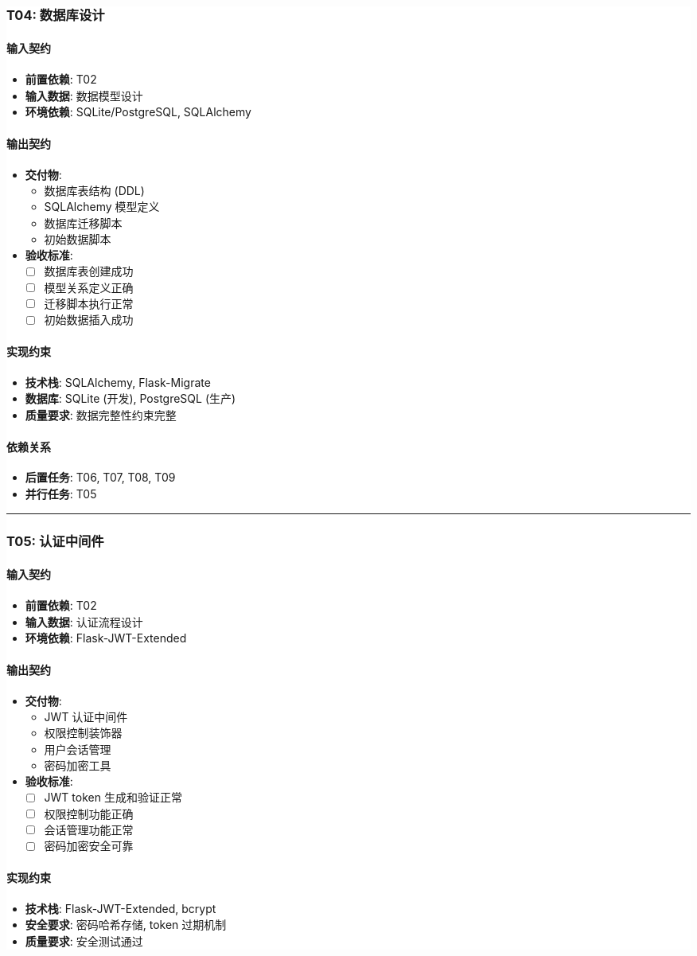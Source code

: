 
### T04: 数据库设计

#### 输入契约
- **前置依赖**: T02
- **输入数据**: 数据模型设计
- **环境依赖**: SQLite/PostgreSQL, SQLAlchemy

#### 输出契约
- **交付物**:
  - 数据库表结构 (DDL)
  - SQLAlchemy 模型定义
  - 数据库迁移脚本
  - 初始数据脚本
- **验收标准**:
  - [ ] 数据库表创建成功
  - [ ] 模型关系定义正确
  - [ ] 迁移脚本执行正常
  - [ ] 初始数据插入成功

#### 实现约束
- **技术栈**: SQLAlchemy, Flask-Migrate
- **数据库**: SQLite (开发), PostgreSQL (生产)
- **质量要求**: 数据完整性约束完整

#### 依赖关系
- **后置任务**: T06, T07, T08, T09
- **并行任务**: T05

---

### T05: 认证中间件

#### 输入契约
- **前置依赖**: T02
- **输入数据**: 认证流程设计
- **环境依赖**: Flask-JWT-Extended

#### 输出契约
- **交付物**:
  - JWT 认证中间件
  - 权限控制装饰器
  - 用户会话管理
  - 密码加密工具
- **验收标准**:
  - [ ] JWT token 生成和验证正常
  - [ ] 权限控制功能正确
  - [ ] 会话管理功能正常
  - [ ] 密码加密安全可靠

#### 实现约束
- **技术栈**: Flask-JWT-Extended, bcrypt
- **安全要求**: 密码哈希存储, token 过期机制
- **质量要求**: 安全测试通过
